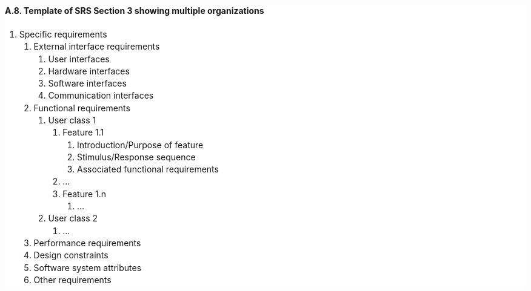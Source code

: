 #### A.8. Template of SRS Section 3 showing multiple organizations

1. Specific requirements
    1. External interface requirements
        1. User interfaces
        1. Hardware interfaces
        1. Software interfaces
        1. Communication interfaces
    1. Functional requirements
        1. User class 1
            1. Feature 1.1
                1. Introduction/Purpose of feature
                1. Stimulus/Response sequence
                1. Associated functional requirements
            1. ...
            1. Feature 1.n
                1. ...
        1. User class 2
            1. ...
    1. Performance requirements
    1. Design constraints
    1. Software system attributes
    1. Other requirements
